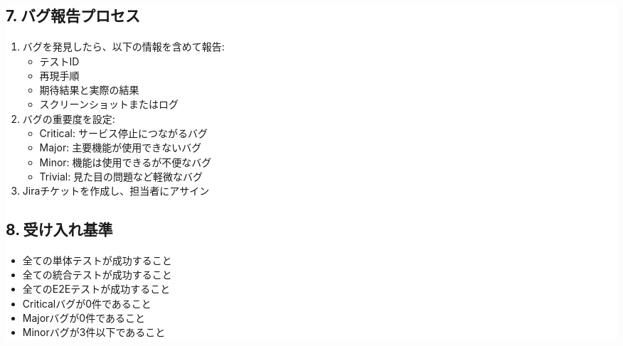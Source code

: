 ## 7. バグ報告プロセス

1. バグを発見したら、以下の情報を含めて報告:
   - テストID
   - 再現手順
   - 期待結果と実際の結果
   - スクリーンショットまたはログ
2. バグの重要度を設定:
   - Critical: サービス停止につながるバグ
   - Major: 主要機能が使用できないバグ
   - Minor: 機能は使用できるが不便なバグ
   - Trivial: 見た目の問題など軽微なバグ
3. Jiraチケットを作成し、担当者にアサイン

## 8. 受け入れ基準

- 全ての単体テストが成功すること
- 全ての統合テストが成功すること
- 全てのE2Eテストが成功すること
- Criticalバグが0件であること
- Majorバグが0件であること
- Minorバグが3件以下であること
